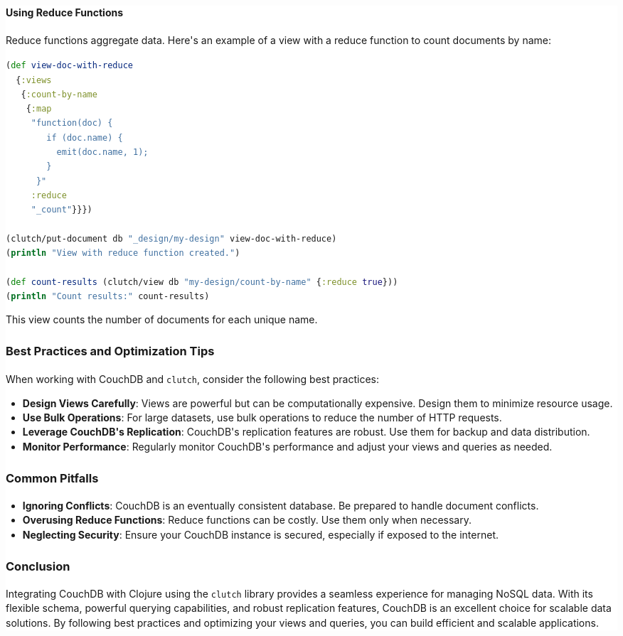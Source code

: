 #### Using Reduce Functions

Reduce functions aggregate data. Here's an example of a view with a reduce function to count documents by name:

```clojure
(def view-doc-with-reduce
  {:views
   {:count-by-name
    {:map
     "function(doc) {
        if (doc.name) {
          emit(doc.name, 1);
        }
      }"
     :reduce
     "_count"}}})

(clutch/put-document db "_design/my-design" view-doc-with-reduce)
(println "View with reduce function created.")

(def count-results (clutch/view db "my-design/count-by-name" {:reduce true}))
(println "Count results:" count-results)
```

This view counts the number of documents for each unique name.

### Best Practices and Optimization Tips

When working with CouchDB and `clutch`, consider the following best practices:

- **Design Views Carefully**: Views are powerful but can be computationally expensive. Design them to minimize resource usage.
- **Use Bulk Operations**: For large datasets, use bulk operations to reduce the number of HTTP requests.
- **Leverage CouchDB's Replication**: CouchDB's replication features are robust. Use them for backup and data distribution.
- **Monitor Performance**: Regularly monitor CouchDB's performance and adjust your views and queries as needed.

### Common Pitfalls

- **Ignoring Conflicts**: CouchDB is an eventually consistent database. Be prepared to handle document conflicts.
- **Overusing Reduce Functions**: Reduce functions can be costly. Use them only when necessary.
- **Neglecting Security**: Ensure your CouchDB instance is secured, especially if exposed to the internet.

### Conclusion

Integrating CouchDB with Clojure using the `clutch` library provides a seamless experience for managing NoSQL data. With its flexible schema, powerful querying capabilities, and robust replication features, CouchDB is an excellent choice for scalable data solutions. By following best practices and optimizing your views and queries, you can build efficient and scalable applications.
